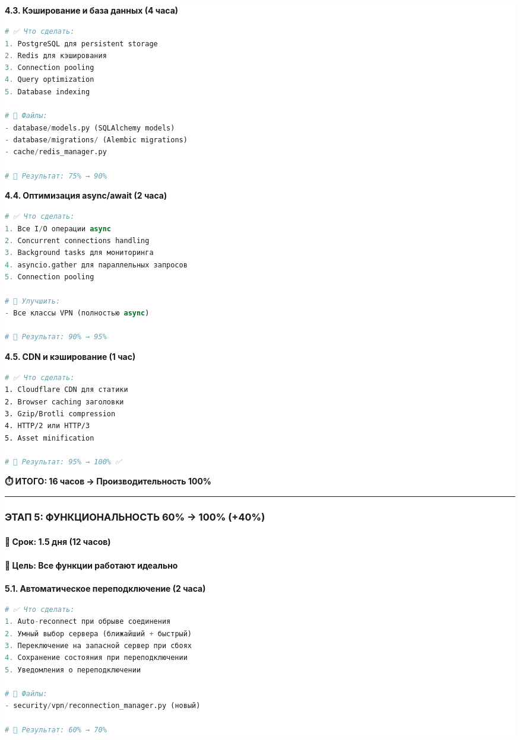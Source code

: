 **4.3. Кэширование и база данных (4 часа)**
```python
# ✅ Что сделать:
1. PostgreSQL для persistent storage
2. Redis для кэширования
3. Connection pooling
4. Query optimization
5. Database indexing

# 📝 Файлы:
- database/models.py (SQLAlchemy models)
- database/migrations/ (Alembic migrations)
- cache/redis_manager.py

# 🎯 Результат: 75% → 90%
```

**4.4. Оптимизация async/await (2 часа)**
```python
# ✅ Что сделать:
1. Все I/O операции async
2. Concurrent connections handling
3. Background tasks для мониторинга
4. asyncio.gather для параллельных запросов
5. Connection pooling

# 📝 Улучшить:
- Все классы VPN (полностью async)

# 🎯 Результат: 90% → 95%
```

**4.5. CDN и кэширование (1 час)**
```bash
# ✅ Что сделать:
1. Cloudflare CDN для статики
2. Browser caching заголовки
3. Gzip/Brotli compression
4. HTTP/2 или HTTP/3
5. Asset minification

# 🎯 Результат: 95% → 100% ✅
```

**⏱️ ИТОГО: 16 часов → Производительность 100%**

---

### ЭТАП 5: ФУНКЦИОНАЛЬНОСТЬ 60% → 100% (+40%)

#### 📅 Срок: 1.5 дня (12 часов)
#### 🎯 Цель: Все функции работают идеально

**5.1. Автоматическое переподключение (2 часа)**
```python
# ✅ Что сделать:
1. Auto-reconnect при обрыве соединения
2. Умный выбор сервера (ближайший + быстрый)
3. Переключение на запасной сервер при сбоях
4. Сохранение состояния при переподключении
5. Уведомления о переподключении

# 📝 Файлы:
- security/vpn/reconnection_manager.py (новый)

# 🎯 Результат: 60% → 70%
```
